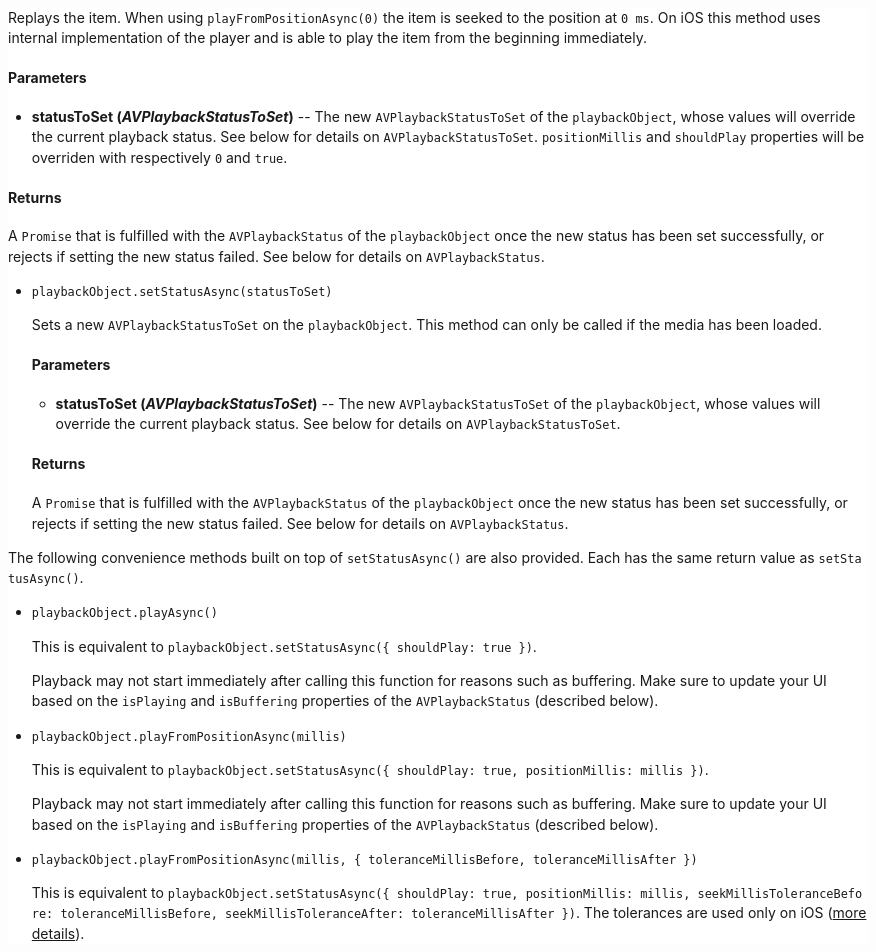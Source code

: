   Replays the item. When using `playFromPositionAsync(0)` the item is seeked to the position at `0 ms`. On iOS this method uses internal implementation of the player and is able to play the item from the beginning immediately.

  #### Parameters

  - **statusToSet (_AVPlaybackStatusToSet_)** -- The new `AVPlaybackStatusToSet` of the `playbackObject`, whose values will override the current playback status. See below for details on `AVPlaybackStatusToSet`. `positionMillis` and `shouldPlay` properties will be overriden with respectively `0` and `true`.

  #### Returns

  A `Promise` that is fulfilled with the `AVPlaybackStatus` of the `playbackObject` once the new status has been set successfully, or rejects if setting the new status failed. See below for details on `AVPlaybackStatus`.

- `playbackObject.setStatusAsync(statusToSet)`

  Sets a new `AVPlaybackStatusToSet` on the `playbackObject`. This method can only be called if the media has been loaded.

  #### Parameters

  - **statusToSet (_AVPlaybackStatusToSet_)** -- The new `AVPlaybackStatusToSet` of the `playbackObject`, whose values will override the current playback status. See below for details on `AVPlaybackStatusToSet`.

  #### Returns

  A `Promise` that is fulfilled with the `AVPlaybackStatus` of the `playbackObject` once the new status has been set successfully, or rejects if setting the new status failed. See below for details on `AVPlaybackStatus`.

The following convenience methods built on top of `setStatusAsync()` are also provided. Each has the same return value as `setStatusAsync()`.

- `playbackObject.playAsync()`

  This is equivalent to `playbackObject.setStatusAsync({ shouldPlay: true })`.

  Playback may not start immediately after calling this function for reasons such as buffering. Make sure to update your UI based on the `isPlaying` and `isBuffering` properties of the `AVPlaybackStatus` (described below).

- `playbackObject.playFromPositionAsync(millis)`

  This is equivalent to `playbackObject.setStatusAsync({ shouldPlay: true, positionMillis: millis })`.

  Playback may not start immediately after calling this function for reasons such as buffering. Make sure to update your UI based on the `isPlaying` and `isBuffering` properties of the `AVPlaybackStatus` (described below).

- `playbackObject.playFromPositionAsync(millis, { toleranceMillisBefore, toleranceMillisAfter })`

  This is equivalent to `playbackObject.setStatusAsync({ shouldPlay: true, positionMillis: millis, seekMillisToleranceBefore: toleranceMillisBefore, seekMillisToleranceAfter: toleranceMillisAfter })`. The tolerances are used only on iOS ([more details](#what-is-seek-tolerance-and-why-would-i-want-to-use-it-ios-only)).
